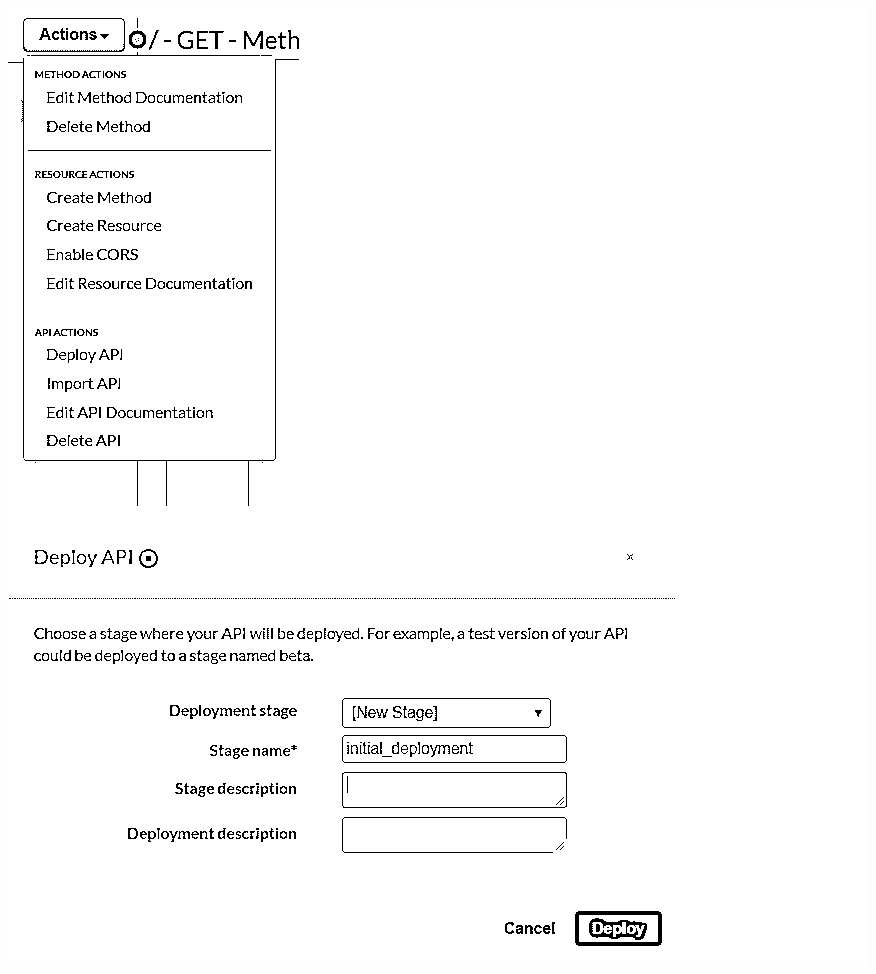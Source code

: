 ![GET - Method](img/82168bcf148fdf5bedfa0c5d665a007b.png)



![Deploy API](img/aec0407f0c7ac1bebdfc1b1c9b687af9.png)

